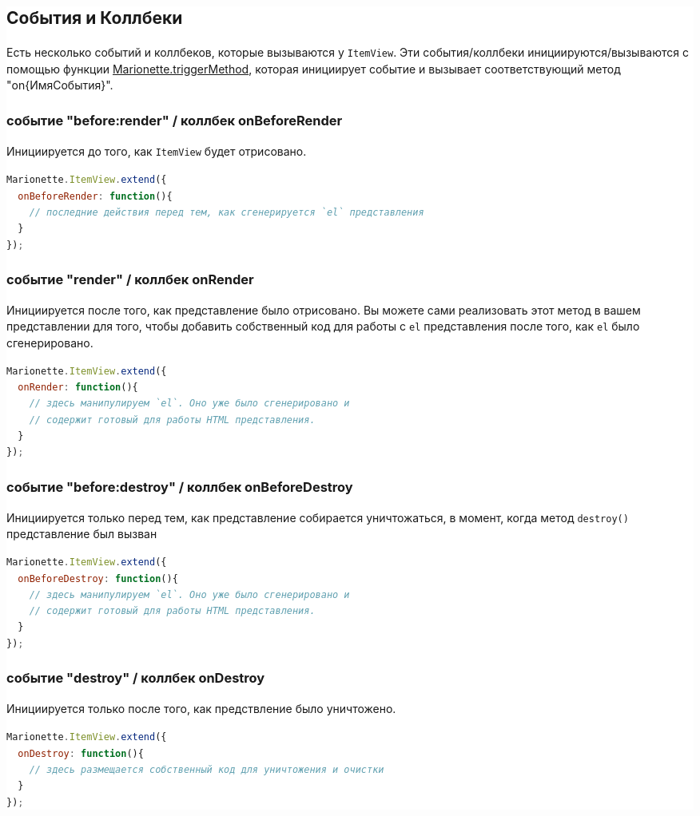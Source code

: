 ## События и Коллбеки

Есть несколько событий и коллбеков, которые вызываются у `ItemView`.
Эти события/коллбеки инициируются/вызываются с помощью функции
[Marionette.triggerMethod](./marionette.functions.md),
которая инициирует событие и вызывает соответствующий метод "on{ИмяСобытия}".

### событие "before:render" / коллбек onBeforeRender

Инициируется до того, как `ItemView` будет отрисовано.

```js
Marionette.ItemView.extend({
  onBeforeRender: function(){
    // последние действия перед тем, как сгенерируется `el` представления
  }
});
```

### событие "render" / коллбек onRender

Инициируется после того, как представление было отрисовано.
Вы можете сами реализовать этот метод в вашем представлении
для того, чтобы добавить собственный код для работы с `el` представления
после того, как `el` было сгенерировано.

```js
Marionette.ItemView.extend({
  onRender: function(){
    // здесь манипулируем `el`. Оно уже было сгенерировано и
    // содержит готовый для работы HTML представления.
  }
});
```

### событие "before:destroy" / коллбек onBeforeDestroy

Инициируется только перед тем, как представление собирается уничтожаться, в момент,
когда метод `destroy()` представление был вызван

```js
Marionette.ItemView.extend({
  onBeforeDestroy: function(){
    // здесь манипулируем `el`. Оно уже было сгенерировано и
    // содержит готовый для работы HTML представления.
  }
});
```

### событие "destroy" / коллбек onDestroy

Инициируется только после того, как предствление было уничтожено.

```js
Marionette.ItemView.extend({
  onDestroy: function(){
    // здесь размещается собственный код для уничтожения и очистки
  }
});
```
